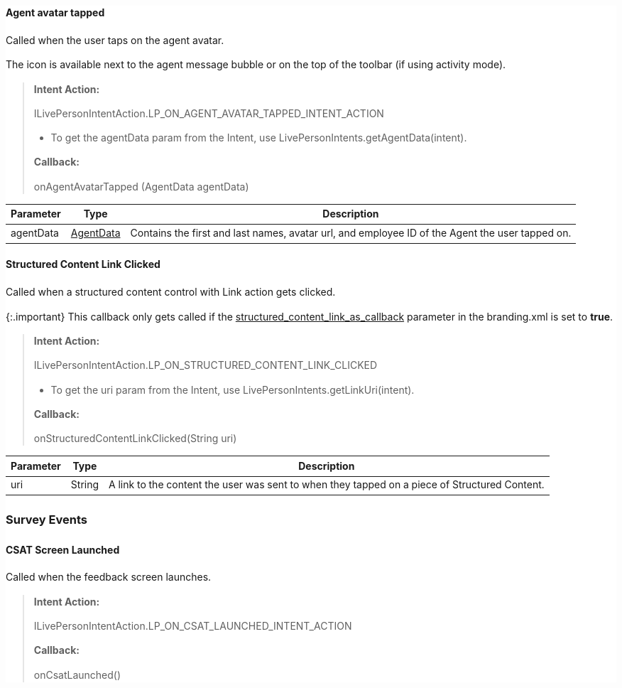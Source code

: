 

#### Agent avatar tapped

Called when the user taps on the agent avatar.

The icon is available next to the agent message bubble or on the top of the toolbar (if using activity mode).


> **Intent Action:** 
>
> ILivePersonIntentAction.LP_ON_AGENT_AVATAR_TAPPED_INTENT_ACTION
>
> - To get the agentData param from the Intent, use LivePersonIntents.getAgentData(intent).
>
> **Callback:** 
>
> onAgentAvatarTapped (AgentData agentData) 

| Parameter | Type | Description  |
|----|----|----|
| agentData | [AgentData](android-interface-definitions.html#agentdata) | Contains the first and last names, avatar url, and employee ID of the Agent the user tapped on. |



#### Structured Content Link Clicked

Called when a structured content control with Link action gets clicked.  

{:.important}
This callback only gets called if the [structured_content_link_as_callback](android-attributes.html#structured-content) parameter in the branding.xml is set to **true**.

> **Intent Action:** 
>
> ILivePersonIntentAction.LP_ON_STRUCTURED_CONTENT_LINK_CLICKED
>
> - To get the uri param from the Intent, use LivePersonIntents.getLinkUri(intent).
>
> **Callback:** 
>
> onStructuredContentLinkClicked(String uri)

| Parameter | Type | Description  |
|----|----|----|
| uri | String | A link to the content the user was sent to when they tapped on a piece of Structured Content. |



### Survey Events
#### CSAT Screen Launched

Called when the feedback screen launches.

> **Intent Action:** 
>
> ILivePersonIntentAction.LP_ON_CSAT_LAUNCHED_INTENT_ACTION
>
> **Callback:** 
>
> onCsatLaunched()
